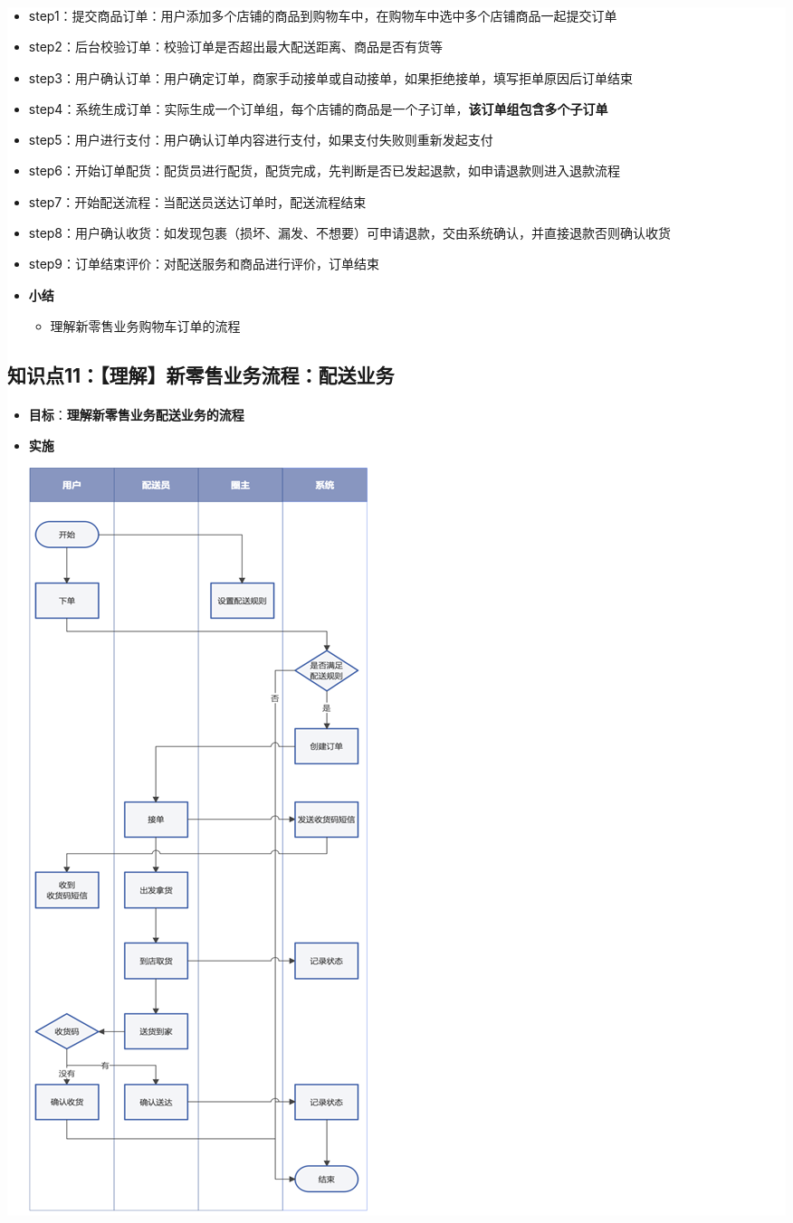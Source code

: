   

  - step1：提交商品订单：用户添加多个店铺的商品到购物车中，在购物车中选中多个店铺商品一起提交订单
  - step2：后台校验订单：校验订单是否超出最大配送距离、商品是否有货等
  - step3：用户确认订单：用户确定订单，商家手动接单或自动接单，如果拒绝接单，填写拒单原因后订单结束
  - step4：系统生成订单：实际生成一个订单组，每个店铺的商品是一个子订单，**该订单组包含多个子订单**
  - step5：用户进行支付：用户确认订单内容进行支付，如果支付失败则重新发起支付
  - step6：开始订单配货：配货员进行配货，配货完成，先判断是否已发起退款，如申请退款则进入退款流程
  - step7：开始配送流程：当配送员送达订单时，配送流程结束
  - step8：用户确认收货：如发现包裹（损坏、漏发、不想要）可申请退款，交由系统确认，并直接退款否则确认收货
  - step9：订单结束评价：对配送服务和商品进行评价，订单结束

- **小结**

  - 理解新零售业务购物车订单的流程



## 知识点11：【理解】新零售业务流程：配送业务

- **目标**：**理解新零售业务配送业务的流程**

- **实施**

  ![image-20211215174119810](Day01_项目一_大数据应用及项目介绍.assets/image-20211215174119810.png)

